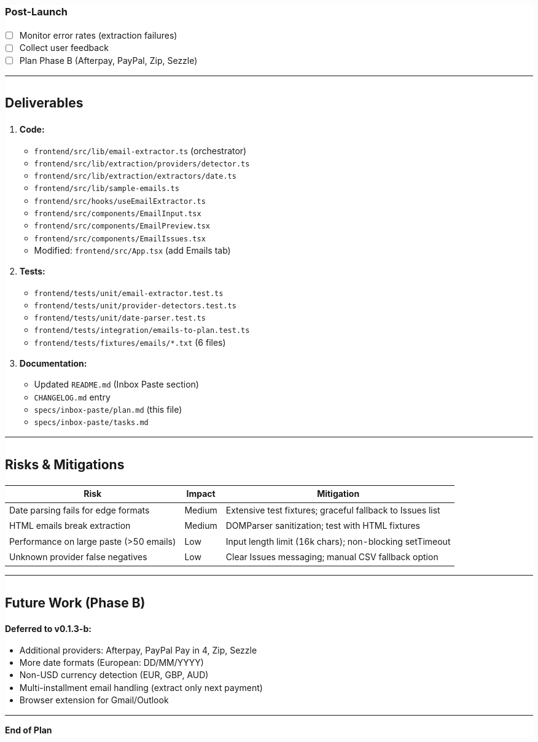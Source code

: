 ### Post-Launch
- [ ] Monitor error rates (extraction failures)
- [ ] Collect user feedback
- [ ] Plan Phase B (Afterpay, PayPal, Zip, Sezzle)

---

## Deliverables

1. **Code:**
   - `frontend/src/lib/email-extractor.ts` (orchestrator)
   - `frontend/src/lib/extraction/providers/detector.ts`
   - `frontend/src/lib/extraction/extractors/date.ts`
   - `frontend/src/lib/sample-emails.ts`
   - `frontend/src/hooks/useEmailExtractor.ts`
   - `frontend/src/components/EmailInput.tsx`
   - `frontend/src/components/EmailPreview.tsx`
   - `frontend/src/components/EmailIssues.tsx`
   - Modified: `frontend/src/App.tsx` (add Emails tab)

2. **Tests:**
   - `frontend/tests/unit/email-extractor.test.ts`
   - `frontend/tests/unit/provider-detectors.test.ts`
   - `frontend/tests/unit/date-parser.test.ts`
   - `frontend/tests/integration/emails-to-plan.test.ts`
   - `frontend/tests/fixtures/emails/*.txt` (6 files)

3. **Documentation:**
   - Updated `README.md` (Inbox Paste section)
   - `CHANGELOG.md` entry
   - `specs/inbox-paste/plan.md` (this file)
   - `specs/inbox-paste/tasks.md`

---

## Risks & Mitigations

| Risk | Impact | Mitigation |
|------|--------|------------|
| Date parsing fails for edge formats | Medium | Extensive test fixtures; graceful fallback to Issues list |
| HTML emails break extraction | Medium | DOMParser sanitization; test with HTML fixtures |
| Performance on large paste (>50 emails) | Low | Input length limit (16k chars); non-blocking setTimeout |
| Unknown provider false negatives | Low | Clear Issues messaging; manual CSV fallback option |

---

## Future Work (Phase B)

**Deferred to v0.1.3-b:**
- Additional providers: Afterpay, PayPal Pay in 4, Zip, Sezzle
- More date formats (European: DD/MM/YYYY)
- Non-USD currency detection (EUR, GBP, AUD)
- Multi-installment email handling (extract only next payment)
- Browser extension for Gmail/Outlook

---

**End of Plan**
